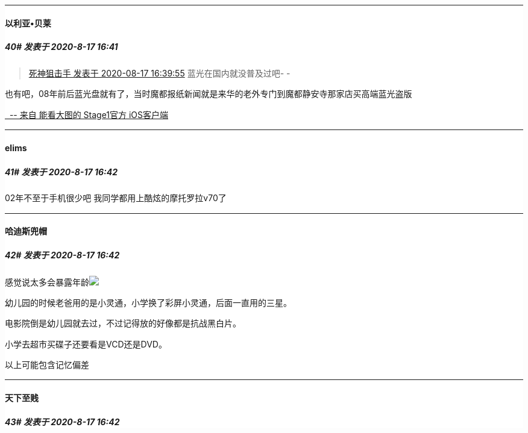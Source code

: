 


*****

####  以利亚•贝莱  
##### 40#       发表于 2020-8-17 16:41



<blockquote><a href="httphttps://bbs.saraba1st.com/2b/forum.php?mod=redirect&amp;goto=findpost&amp;pid=48461841&amp;ptid=1955171" target="_blank">死神狙击手 发表于 2020-08-17 16:39:55</a>
蓝光在国内就没普及过吧- -</blockquote>也有吧，08年前后蓝光盘就有了，当时魔都报纸新闻就是来华的老外专门到魔都静安寺那家店买高端蓝光盗版

[  -- 来自 能看大图的 Stage1官方 iOS客户端](https://itunes.apple.com/fi/app/saraba1st/id1221237470?mt=8)







*****

####  elims  
##### 41#       发表于 2020-8-17 16:42




02年不至于手机很少吧 我同学都用上酷炫的摩托罗拉v70了







*****

####  哈迪斯兜帽  
##### 42#       发表于 2020-8-17 16:42




感觉说太多会暴露年龄<img src="https://static.saraba1st.com/image/smiley/face2017/068.png" referrerpolicy="no-referrer">

幼儿园的时候老爸用的是小灵通，小学换了彩屏小灵通，后面一直用的三星。

电影院倒是幼儿园就去过，不过记得放的好像都是抗战黑白片。

小学去超市买碟子还要看是VCD还是DVD。


以上可能包含记忆偏差







*****

####  天下至贱  
##### 43#       发表于 2020-8-17 16:42
